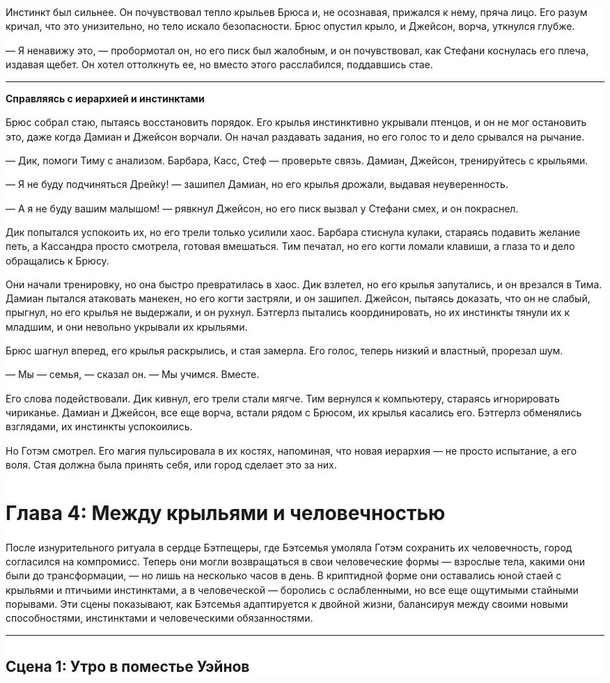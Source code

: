 Инстинкт был сильнее. Он почувствовал тепло крыльев Брюса и, не осознавая, прижался к нему, пряча лицо. Его разум кричал, что это унизительно, но тело искало безопасности. Брюс опустил крыло, и Джейсон, ворча, уткнулся глубже.

— Я ненавижу это, — пробормотал он, но его писк был жалобным, и он почувствовал, как Стефани коснулась его плеча, издавая щебет. Он хотел оттолкнуть ее, но вместо этого расслабился, поддавшись стае.

---

**Справляясь с иерархией и инстинктами**

Брюс собрал стаю, пытаясь восстановить порядок. Его крылья инстинктивно укрывали птенцов, и он не мог остановить это, даже когда Дамиан и Джейсон ворчали. Он начал раздавать задания, но его голос то и дело срывался на рычание.

— Дик, помоги Тиму с анализом. Барбара, Касс, Стеф — проверьте связь. Дамиан, Джейсон, тренируйтесь с крыльями.

— Я не буду подчиняться Дрейку! — зашипел Дамиан, но его крылья дрожали, выдавая неуверенность.

— А я не буду вашим малышом! — рявкнул Джейсон, но его писк вызвал у Стефани смех, и он покраснел.

Дик попытался успокоить их, но его трели только усилили хаос. Барбара стиснула кулаки, стараясь подавить желание петь, а Кассандра просто смотрела, готовая вмешаться. Тим печатал, но его когти ломали клавиши, а глаза то и дело обращались к Брюсу.

Они начали тренировку, но она быстро превратилась в хаос. Дик взлетел, но его крылья запутались, и он врезался в Тима. Дамиан пытался атаковать манекен, но его когти застряли, и он зашипел. Джейсон, пытаясь доказать, что он не слабый, прыгнул, но его крылья не выдержали, и он рухнул. Бэтгерлз пытались координировать, но их инстинкты тянули их к младшим, и они невольно укрывали их крыльями.

Брюс шагнул вперед, его крылья раскрылись, и стая замерла. Его голос, теперь низкий и властный, прорезал шум.

— Мы — семья, — сказал он. — Мы учимся. Вместе.

Его слова подействовали. Дик кивнул, его трели стали мягче. Тим вернулся к компьютеру, стараясь игнорировать чириканье. Дамиан и Джейсон, все еще ворча, встали рядом с Брюсом, их крылья касались его. Бэтгерлз обменялись взглядами, их инстинкты успокоились.

Но Готэм смотрел. Его магия пульсировала в их костях, напоминая, что новая иерархия — не просто испытание, а его воля. Стая должна была принять себя, или город сделает это за них.


# Глава 4: Между крыльями и человечностью

После изнурительного ритуала в сердце Бэтпещеры, где Бэтсемья умоляла Готэм сохранить их человечность, город согласился на компромисс. Теперь они могли возвращаться в свои человеческие формы — взрослые тела, какими они были до трансформации, — но лишь на несколько часов в день. В криптидной форме они оставались юной стаей с крыльями и птичьими инстинктами, а в человеческой — боролись с ослабленными, но все еще ощутимыми стайными порывами. Эти сцены показывают, как Бэтсемья адаптируется к двойной жизни, балансируя между своими новыми способностями, инстинктами и человеческими обязанностями.

---

## Сцена 1: Утро в поместье Уэйнов
